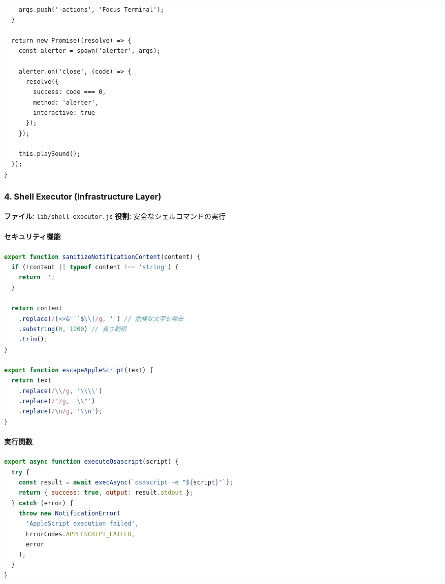 ```
    args.push('-actions', 'Focus Terminal');
  }
  
  return new Promise((resolve) => {
    const alerter = spawn('alerter', args);
    
    alerter.on('close', (code) => {
      resolve({
        success: code === 0,
        method: 'alerter',
        interactive: true
      });
    });
    
    this.playSound();
  });
}
```

### 4. Shell Executor (Infrastructure Layer)
**ファイル**: `lib/shell-executor.js`
**役割**: 安全なシェルコマンドの実行

#### セキュリティ機能
```javascript
export function sanitizeNotificationContent(content) {
  if (!content || typeof content !== 'string') {
    return '';
  }
  
  return content
    .replace(/[<>&"'`$\\]/g, '') // 危険な文字を除去
    .substring(0, 1000) // 長さ制限
    .trim();
}

export function escapeAppleScript(text) {
  return text
    .replace(/\\/g, '\\\\')
    .replace(/"/g, '\\"')
    .replace(/\n/g, '\\n');
}
```

#### 実行関数
```javascript
export async function executeOsascript(script) {
  try {
    const result = await execAsync(`osascript -e "${script}"`);
    return { success: true, output: result.stdout };
  } catch (error) {
    throw new NotificationError(
      'AppleScript execution failed',
      ErrorCodes.APPLESCRIPT_FAILED,
      error
    );
  }
}
```
